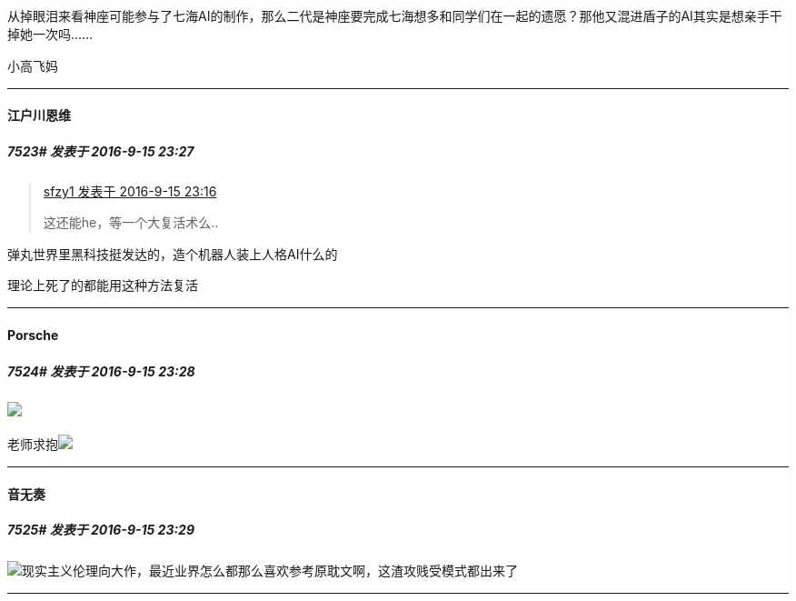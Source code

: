 
从掉眼泪来看神座可能参与了七海AI的制作，那么二代是神座要完成七海想多和同学们在一起的遗愿？那他又混进盾子的AI其实是想亲手干掉她一次吗……



小高飞妈







-----

####  江户川恩维  
##### 7523#       发表于 2016-9-15 23:27



<blockquote><a href="httphttps://bbs.saraba1st.com/2b/forum.php?mod=redirect&amp;goto=findpost&amp;pid=33591393&amp;ptid=1301912" target="_blank">sfzy1 发表于 2016-9-15 23:16</a>

这还能he，等一个大复活术么..</blockquote>
弹丸世界里黑科技挺发达的，造个机器人装上人格AI什么的



理论上死了的都能用这种方法复活







-----

####  Porsche  
##### 7524#       发表于 2016-9-15 23:28



<img src="http://oi64.tinypic.com/1rar0z.jpg" referrerpolicy="no-referrer">

老师求抱<img src="https://static.saraba1st.com/image/smiley/face/141.gif" referrerpolicy="no-referrer">







-----

####  音无奏  
##### 7525#       发表于 2016-9-15 23:29



<img src="https://static.saraba1st.com/image/smiley/face/172.gif" referrerpolicy="no-referrer">现实主义伦理向大作，最近业界怎么都那么喜欢参考原耽文啊，这渣攻贱受模式都出来了







-----
